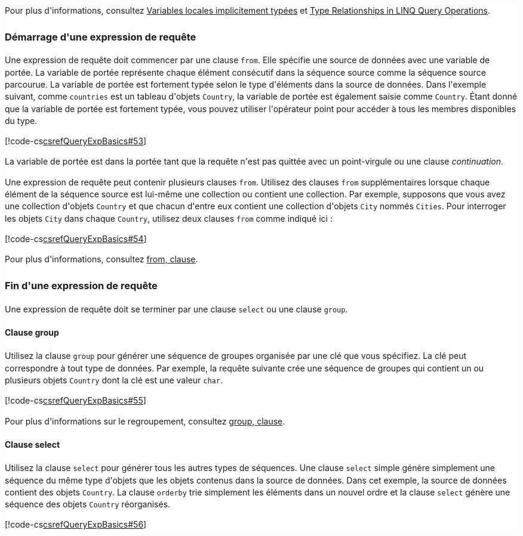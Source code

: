  Pour plus d'informations, consultez [Variables locales implicitement typées](../../../csharp/programming-guide/classes-and-structs/implicitly-typed-local-variables.md) et [Type Relationships in LINQ Query Operations](../../../csharp/programming-guide/concepts/linq/type-relationships-in-linq-query-operations.md).  
  
### Démarrage d'une expression de requête  
 Une expression de requête doit commencer par une clause `from`.  Elle spécifie une source de données avec une variable de portée.  La variable de portée représente chaque élément consécutif dans la séquence source comme la séquence source parcourue.  La variable de portée est fortement typée selon le type d'éléments dans la source de données.  Dans l'exemple suivant, comme `countries` est un tableau d'objets `Country`, la variable de portée est également saisie comme `Country`.  Étant donné que la variable de portée est fortement typée, vous pouvez utiliser l'opérateur point pour accéder à tous les membres disponibles du type.  
  
 [!code-cs[csrefQueryExpBasics#53](../../../csharp/programming-guide/linq-query-expressions/codesnippet/CSharp/query-expression-basics_9.cs)]  
  
 La variable de portée est dans la portée tant que la requête n'est pas quittée avec un point\-virgule ou une clause *continuation*.  
  
 Une expression de requête peut contenir plusieurs clauses `from`.  Utilisez des clauses `from` supplémentaires lorsque chaque élément de la séquence source est lui\-même une collection ou contient une collection.  Par exemple, supposons que vous avez une collection d'objets `Country` et que chacun d'entre eux contient une collection d'objets `City` nommés `Cities`.  Pour interroger les objets `City` dans chaque `Country`, utilisez deux clauses `from` comme indiqué ici :  
  
 [!code-cs[csrefQueryExpBasics#54](../../../csharp/programming-guide/linq-query-expressions/codesnippet/CSharp/query-expression-basics_10.cs)]  
  
 Pour plus d'informations, consultez [from, clause](../../../csharp/language-reference/keywords/from-clause.md).  
  
### Fin d'une expression de requête  
 Une expression de requête doit se terminer par une clause `select` ou une clause `group`.  
  
#### Clause group  
 Utilisez la clause `group` pour générer une séquence de groupes organisée par une clé que vous spécifiez.  La clé peut correspondre à tout type de données.  Par exemple, la requête suivante crée une séquence de groupes qui contient un ou plusieurs objets `Country` dont la clé est une valeur `char`.  
  
 [!code-cs[csrefQueryExpBasics#55](../../../csharp/programming-guide/linq-query-expressions/codesnippet/CSharp/query-expression-basics_11.cs)]  
  
 Pour plus d'informations sur le regroupement, consultez [group, clause](../../../csharp/language-reference/keywords/group-clause.md).  
  
#### Clause select  
 Utilisez la clause `select` pour générer tous les autres types de séquences.  Une clause `select` simple génère simplement une séquence du même type d'objets que les objets contenus dans la source de données.  Dans cet exemple, la source de données contient des objets `Country`.  La clause `orderby` trie simplement les éléments dans un nouvel ordre et la clause `select` génère une séquence des objets `Country` réorganisés.  
  
 [!code-cs[csrefQueryExpBasics#56](../../../csharp/programming-guide/linq-query-expressions/codesnippet/CSharp/query-expression-basics_12.cs)]  
  